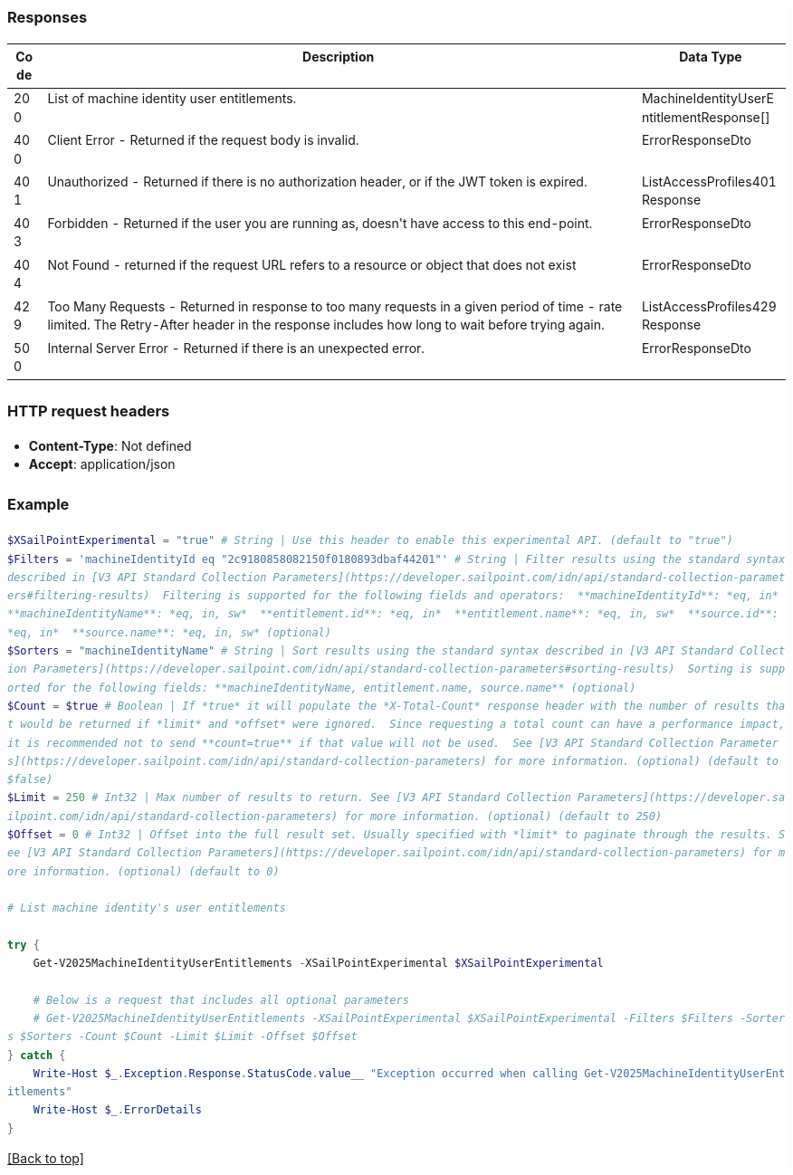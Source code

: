 ### Responses
Code | Description  | Data Type
------------- | ------------- | -------------
200 | List of machine identity user entitlements. | MachineIdentityUserEntitlementResponse[]
400 | Client Error - Returned if the request body is invalid. | ErrorResponseDto
401 | Unauthorized - Returned if there is no authorization header, or if the JWT token is expired. | ListAccessProfiles401Response
403 | Forbidden - Returned if the user you are running as, doesn&#39;t have access to this end-point. | ErrorResponseDto
404 | Not Found - returned if the request URL refers to a resource or object that does not exist | ErrorResponseDto
429 | Too Many Requests - Returned in response to too many requests in a given period of time - rate limited. The Retry-After header in the response includes how long to wait before trying again. | ListAccessProfiles429Response
500 | Internal Server Error - Returned if there is an unexpected error. | ErrorResponseDto

### HTTP request headers
- **Content-Type**: Not defined
- **Accept**: application/json

### Example
```powershell
$XSailPointExperimental = "true" # String | Use this header to enable this experimental API. (default to "true")
$Filters = 'machineIdentityId eq "2c9180858082150f0180893dbaf44201"' # String | Filter results using the standard syntax described in [V3 API Standard Collection Parameters](https://developer.sailpoint.com/idn/api/standard-collection-parameters#filtering-results)  Filtering is supported for the following fields and operators:  **machineIdentityId**: *eq, in*  **machineIdentityName**: *eq, in, sw*  **entitlement.id**: *eq, in*  **entitlement.name**: *eq, in, sw*  **source.id**: *eq, in*  **source.name**: *eq, in, sw* (optional)
$Sorters = "machineIdentityName" # String | Sort results using the standard syntax described in [V3 API Standard Collection Parameters](https://developer.sailpoint.com/idn/api/standard-collection-parameters#sorting-results)  Sorting is supported for the following fields: **machineIdentityName, entitlement.name, source.name** (optional)
$Count = $true # Boolean | If *true* it will populate the *X-Total-Count* response header with the number of results that would be returned if *limit* and *offset* were ignored.  Since requesting a total count can have a performance impact, it is recommended not to send **count=true** if that value will not be used.  See [V3 API Standard Collection Parameters](https://developer.sailpoint.com/idn/api/standard-collection-parameters) for more information. (optional) (default to $false)
$Limit = 250 # Int32 | Max number of results to return. See [V3 API Standard Collection Parameters](https://developer.sailpoint.com/idn/api/standard-collection-parameters) for more information. (optional) (default to 250)
$Offset = 0 # Int32 | Offset into the full result set. Usually specified with *limit* to paginate through the results. See [V3 API Standard Collection Parameters](https://developer.sailpoint.com/idn/api/standard-collection-parameters) for more information. (optional) (default to 0)

# List machine identity's user entitlements

try {
    Get-V2025MachineIdentityUserEntitlements -XSailPointExperimental $XSailPointExperimental 
    
    # Below is a request that includes all optional parameters
    # Get-V2025MachineIdentityUserEntitlements -XSailPointExperimental $XSailPointExperimental -Filters $Filters -Sorters $Sorters -Count $Count -Limit $Limit -Offset $Offset  
} catch {
    Write-Host $_.Exception.Response.StatusCode.value__ "Exception occurred when calling Get-V2025MachineIdentityUserEntitlements"
    Write-Host $_.ErrorDetails
}
```
[[Back to top]](#) 
